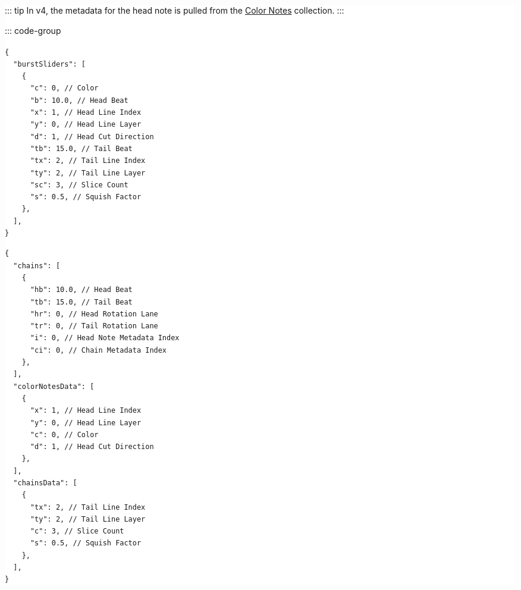 ::: tip
In v4, the metadata for the head note is pulled from the [Color Notes](#color-notes) collection.
:::

::: code-group

```jsonc [3.0.0]
{
  "burstSliders": [
    {
      "c": 0, // Color
      "b": 10.0, // Head Beat
      "x": 1, // Head Line Index
      "y": 0, // Head Line Layer
      "d": 1, // Head Cut Direction
      "tb": 15.0, // Tail Beat
      "tx": 2, // Tail Line Index
      "ty": 2, // Tail Line Layer
      "sc": 3, // Slice Count
      "s": 0.5, // Squish Factor
    },
  ],
}
```

```jsonc [4.0.0]
{
  "chains": [
    {
      "hb": 10.0, // Head Beat
      "tb": 15.0, // Tail Beat
      "hr": 0, // Head Rotation Lane
      "tr": 0, // Tail Rotation Lane
      "i": 0, // Head Note Metadata Index
      "ci": 0, // Chain Metadata Index
    },
  ],
  "colorNotesData": [
    {
      "x": 1, // Head Line Index
      "y": 0, // Head Line Layer
      "c": 0, // Color
      "d": 1, // Head Cut Direction
    },
  ],
  "chainsData": [
    {
      "tx": 2, // Tail Line Index
      "ty": 2, // Tail Line Layer
      "c": 3, // Slice Count
      "s": 0.5, // Squish Factor
    },
  ],
}
```
